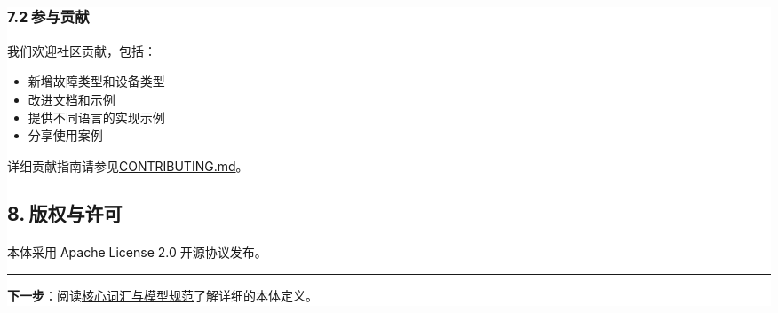 ### 7.2 参与贡献

我们欢迎社区贡献，包括：

- 新增故障类型和设备类型
- 改进文档和示例
- 提供不同语言的实现示例
- 分享使用案例

详细贡献指南请参见[CONTRIBUTING.md](./CONTRIBUTING.md)。

## 8. 版权与许可

本体采用 Apache License 2.0 开源协议发布。

---

**下一步**：阅读[核心词汇与模型规范](./IOT-Complaint-Ticket-Ontology-Vocabulary-CN.md)了解详细的本体定义。
